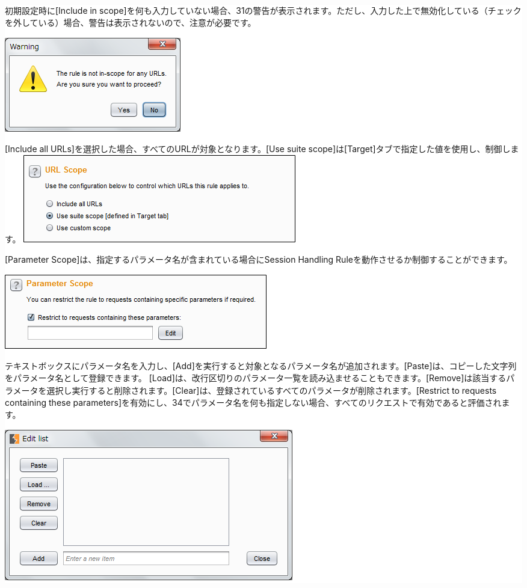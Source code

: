 初期設定時に[Include in scope]を何も入力していない場合、31の警告が表示されます。ただし、入力した上で無効化している（チェックを外している）場合、警告は表示されないので、注意が必要です。

![Figure45](./img/fig45.png "Figure45")

[Include all URLs]を選択した場合、すべてのURLが対象となります。[Use suite scope]は[Target]タブで指定した値を使用し、制御します。
![Figure46](./img/fig46.png "Figure46")

[Parameter Scope]は、指定するパラメータ名が含まれている場合にSession Handling Ruleを動作させるか制御することができます。

![Figure47](./img/fig47.png "Figure47")

テキストボックスにパラメータ名を入力し、[Add]を実行すると対象となるパラメータ名が追加されます。[Paste]は、コピーした文字列をパラメータ名として登録できます。 [Load]は、改行区切りのパラメータ一覧を読み込ませることもできます。[Remove]は該当するパラメータを選択し実行すると削除されます。[Clear]は、登録されているすべてのパラメータが削除されます。[Restrict to requests containing these parameters]を有効にし、34でパラメータ名を何も指定しない場合、すべてのリクエストで有効であると評価されます。

![Figure48](./img/fig48.png "Figure48")
